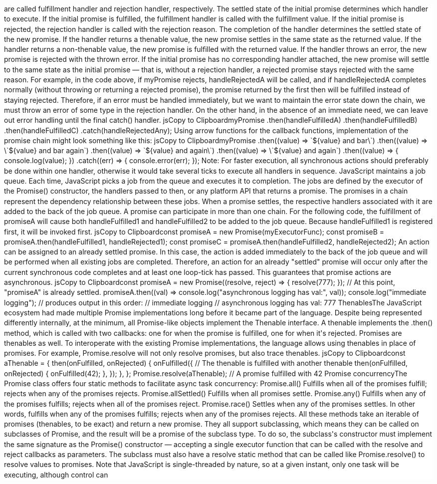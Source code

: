 are called fulfillment handler and rejection handler, respectively. The settled state of the initial promise determines which handler to execute. If the initial promise is fulfilled, the fulfillment handler is called with the fulfillment value. If the initial promise is rejected, the rejection handler is called with the rejection reason. The completion of the handler determines the settled state of the new promise. If the handler returns a thenable value, the new promise settles in the same state as the returned value. If the handler returns a non-thenable value, the new promise is fulfilled with the returned value. If the handler throws an error, the new promise is rejected with the thrown error. If the initial promise has no corresponding handler attached, the new promise will settle to the same state as the initial promise — that is, without a rejection handler, a rejected promise stays rejected with the same reason. For example, in the code above, if myPromise rejects, handleRejectedA will be called, and if handleRejectedA completes normally (without throwing or returning a rejected promise), the promise returned by the first then will be fulfilled instead of staying rejected. Therefore, if an error must be handled immediately, but we want to maintain the error state down the chain, we must throw an error of some type in the rejection handler. On the other hand, in the absence of an immediate need, we can leave out error handling until the final catch() handler. jsCopy to ClipboardmyPromise .then(handleFulfilledA) .then(handleFulfilledB) .then(handleFulfilledC) .catch(handleRejectedAny); Using arrow functions for the callback functions, implementation of the promise chain might look something like this: jsCopy to ClipboardmyPromise .then((value) => \`${value} and bar\`) .then((value) => \`${value} and bar again\`) .then((value) => \`${value} and again\`) .then((value) => \`${value} and again\`) .then((value) => { console.log(value); }) .catch((err) => { console.error(err); }); Note: For faster execution, all synchronous actions should preferably be done within one handler, otherwise it would take several ticks to execute all handlers in sequence. JavaScript maintains a job queue. Each time, JavaScript picks a job from the queue and executes it to completion. The jobs are defined by the executor of the Promise() constructor, the handlers passed to then, or any platform API that returns a promise. The promises in a chain represent the dependency relationship between these jobs. When a promise settles, the respective handlers associated with it are added to the back of the job queue. A promise can participate in more than one chain. For the following code, the fulfillment of promiseA will cause both handleFulfilled1 and handleFulfilled2 to be added to the job queue. Because handleFulfilled1 is registered first, it will be invoked first. jsCopy to Clipboardconst promiseA = new Promise(myExecutorFunc); const promiseB = promiseA.then(handleFulfilled1, handleRejected1); const promiseC = promiseA.then(handleFulfilled2, handleRejected2); An action can be assigned to an already settled promise. In this case, the action is added immediately to the back of the job queue and will be performed when all existing jobs are completed. Therefore, an action for an already "settled" promise will occur only after the current synchronous code completes and at least one loop-tick has passed. This guarantees that promise actions are asynchronous. jsCopy to Clipboardconst promiseA = new Promise((resolve, reject) => { resolve(777); }); // At this point, "promiseA" is already settled. promiseA.then((val) => console.log("asynchronous logging has val:", val)); console.log("immediate logging"); // produces output in this order: // immediate logging // asynchronous logging has val: 777 ThenablesThe JavaScript ecosystem had made multiple Promise implementations long before it became part of the language. Despite being represented differently internally, at the minimum, all Promise-like objects implement the Thenable interface. A thenable implements the .then() method, which is called with two callbacks: one for when the promise is fulfilled, one for when it's rejected. Promises are thenables as well. To interoperate with the existing Promise implementations, the language allows using thenables in place of promises. For example, Promise.resolve will not only resolve promises, but also trace thenables. jsCopy to Clipboardconst aThenable = { then(onFulfilled, onRejected) { onFulfilled({ // The thenable is fulfilled with another thenable then(onFulfilled, onRejected) { onFulfilled(42); }, }); }, }; Promise.resolve(aThenable); // A promise fulfilled with 42 Promise concurrencyThe Promise class offers four static methods to facilitate async task concurrency: Promise.all() Fulfills when all of the promises fulfill; rejects when any of the promises rejects. Promise.allSettled() Fulfills when all promises settle. Promise.any() Fulfills when any of the promises fulfills; rejects when all of the promises reject. Promise.race() Settles when any of the promises settles. In other words, fulfills when any of the promises fulfills; rejects when any of the promises rejects. All these methods take an iterable of promises (thenables, to be exact) and return a new promise. They all support subclassing, which means they can be called on subclasses of Promise, and the result will be a promise of the subclass type. To do so, the subclass's constructor must implement the same signature as the Promise() constructor — accepting a single executor function that can be called with the resolve and reject callbacks as parameters. The subclass must also have a resolve static method that can be called like Promise.resolve() to resolve values to promises. Note that JavaScript is single-threaded by nature, so at a given instant, only one task will be executing, although control can